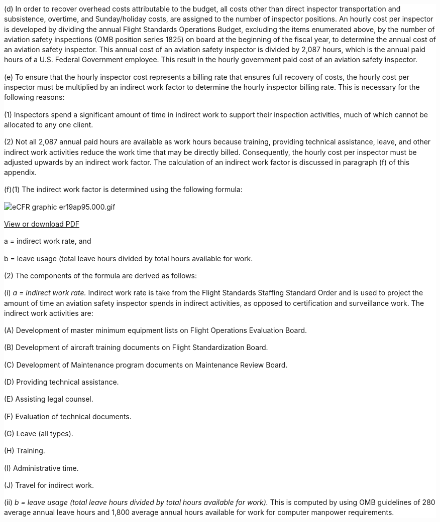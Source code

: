 \(d\) In order to recover overhead costs attributable to the budget, all costs other than direct inspector transportation and subsistence, overtime, and Sunday/holiday costs, are assigned to the number of inspector positions. An hourly cost per inspector is developed by dividing the annual Flight Standards Operations Budget, excluding the items enumerated above, by the number of aviation safety inspections (OMB position series 1825) on board at the beginning of the fiscal year, to determine the annual cost of an aviation safety inspector. This annual cost of an aviation safety inspector is divided by 2,087 hours, which is the annual paid hours of a U.S. Federal Government employee. This result in the hourly government paid cost of an aviation safety inspector.

\(e\) To ensure that the hourly inspector cost represents a billing rate that ensures full recovery of costs, the hourly cost per inspector must be multiplied by an indirect work factor to determine the hourly inspector billing rate. This is necessary for the following reasons:

\(1\) Inspectors spend a significant amount of time in indirect work to support their inspection activities, much of which cannot be allocated to any one client.

\(2\) Not all 2,087 annual paid hours are available as work hours because training, providing technical assistance, leave, and other indirect work activities reduce the work time that may be directly billed. Consequently, the hourly cost per inspector must be adjusted upwards by an indirect work factor. The calculation of an indirect work factor is discussed in paragraph (f) of this appendix.

(f)(1) The indirect work factor is determined using the following formula:

![eCFR graphic er19ap95.000.gif](https://www.ecfr.gov/graphics/er19ap95.000.gif)

[View or download PDF](https://www.ecfr.gov/graphics/pdfs/er19ap95.000.pdf)

a = indirect work rate, and

b = leave usage (total leave hours divided by total hours available for work.

\(2\) The components of the formula are derived as follows:

\(i\) *a = indirect work rate.* Indirect work rate is take from the Flight Standards Staffing Standard Order and is used to project the amount of time an aviation safety inspector spends in indirect activities, as opposed to certification and surveillance work. The indirect work activities are:

\(A\) Development of master minimum equipment lists on Flight Operations Evaluation Board.

\(B\) Development of aircraft training documents on Flight Standardization Board.

\(C\) Development of Maintenance program documents on Maintenance Review Board.

\(D\) Providing technical assistance.

\(E\) Assisting legal counsel.

\(F\) Evaluation of technical documents.

\(G\) Leave (all types).

\(H\) Training.

\(I\) Administrative time.

\(J\) Travel for indirect work.

\(ii\) *b = leave usage (total leave hours divided by total hours available for work).* This is computed by using OMB guidelines of 280 average annual leave hours and 1,800 average annual hours available for work for computer manpower requirements.

